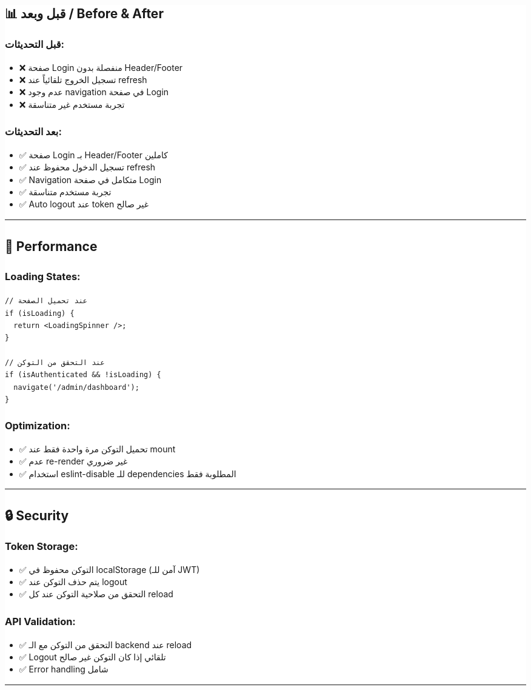 
## 📊 قبل وبعد / Before & After

### **قبل التحديثات:**
- ❌ صفحة Login منفصلة بدون Header/Footer
- ❌ تسجيل الخروج تلقائياً عند refresh
- ❌ عدم وجود navigation في صفحة Login
- ❌ تجربة مستخدم غير متناسقة

### **بعد التحديثات:**
- ✅ صفحة Login بـ Header/Footer كاملين
- ✅ تسجيل الدخول محفوظ عند refresh
- ✅ Navigation متكامل في صفحة Login
- ✅ تجربة مستخدم متناسقة
- ✅ Auto logout عند token غير صالح

---

## 🚀 Performance

### **Loading States:**
```tsx
// عند تحميل الصفحة
if (isLoading) {
  return <LoadingSpinner />;
}

// عند التحقق من التوكن
if (isAuthenticated && !isLoading) {
  navigate('/admin/dashboard');
}
```

### **Optimization:**
- ✅ تحميل التوكن مرة واحدة فقط عند mount
- ✅ عدم re-render غير ضروري
- ✅ استخدام eslint-disable للـ dependencies المطلوبة فقط

---

## 🔒 Security

### **Token Storage:**
- ✅ التوكن محفوظ في localStorage (آمن للـ JWT)
- ✅ يتم حذف التوكن عند logout
- ✅ التحقق من صلاحية التوكن عند كل reload

### **API Validation:**
- ✅ التحقق من التوكن مع الـ backend عند reload
- ✅ Logout تلقائي إذا كان التوكن غير صالح
- ✅ Error handling شامل

---